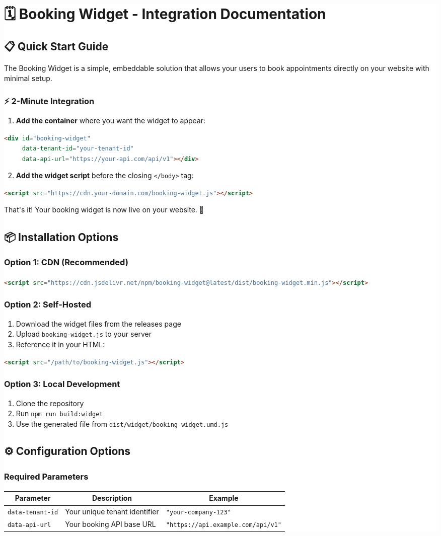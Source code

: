 # 🗓️ Booking Widget - Integration Documentation

## 📋 Quick Start Guide

The Booking Widget is a simple, embeddable solution that allows your users to book appointments directly on your website with minimal setup.

### ⚡ 2-Minute Integration

1. **Add the container** where you want the widget to appear:
```html
<div id="booking-widget" 
     data-tenant-id="your-tenant-id"
     data-api-url="https://your-api.com/api/v1"></div>
```

2. **Add the widget script** before the closing `</body>` tag:
```html
<script src="https://cdn.your-domain.com/booking-widget.js"></script>
```

That's it! Your booking widget is now live on your website. 🎉

## 📦 Installation Options

### Option 1: CDN (Recommended)
```html
<script src="https://cdn.jsdelivr.net/npm/booking-widget@latest/dist/booking-widget.min.js"></script>
```

### Option 2: Self-Hosted
1. Download the widget files from the releases page
2. Upload `booking-widget.js` to your server
3. Reference it in your HTML:
```html
<script src="/path/to/booking-widget.js"></script>
```

### Option 3: Local Development
1. Clone the repository
2. Run `npm run build:widget`
3. Use the generated file from `dist/widget/booking-widget.umd.js`

## ⚙️ Configuration Options

### Required Parameters
| Parameter | Description | Example |
|-----------|-------------|---------|
| `data-tenant-id` | Your unique tenant identifier | `"your-company-123"` |
| `data-api-url` | Your booking API base URL | `"https://api.example.com/api/v1"` |
